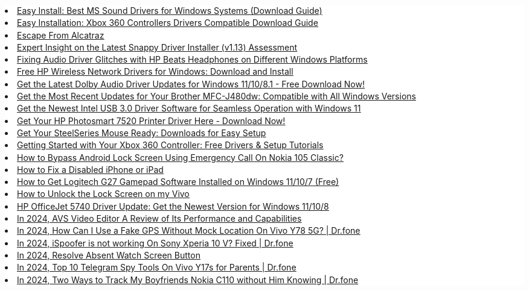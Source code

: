 <li><a href="https://win-amazing.techidaily.com/easy-install-best-ms-sound-drivers-for-windows-systems-download-guide/"><u>Easy Install: Best MS Sound Drivers for Windows Systems (Download Guide)</u></a></li>
<li><a href="https://win-amazing.techidaily.com/easy-installation-xbox-360-controllers-drivers-compatible-download-guide/"><u>Easy Installation: Xbox 360 Controllers Drivers Compatible Download Guide</u></a></li>
<li><a href="https://win-amazing.techidaily.com/escape-from-alcatraz/"><u>Escape From Alcatraz</u></a></li>
<li><a href="https://tech-renaissance.techidaily.com/expert-insight-on-the-latest-snappy-driver-installer-v113-assessment/"><u>Expert Insight on the Latest Snappy Driver Installer (v1.13) Assessment</u></a></li>
<li><a href="https://win-amazing.techidaily.com/fixing-audio-driver-glitches-with-hp-beats-headphones-on-different-windows-platforms/"><u>Fixing Audio Driver Glitches with HP Beats Headphones on Different Windows Platforms</u></a></li>
<li><a href="https://win-amazing.techidaily.com/free-hp-wireless-network-drivers-for-windows-download-and-install/"><u>Free HP Wireless Network Drivers for Windows: Download and Install</u></a></li>
<li><a href="https://win-amazing.techidaily.com/1722976921677-get-the-latest-dolby-audio-driver-updates-for-windows-111081-free-download-now/"><u>Get the Latest Dolby Audio Driver Updates for Windows 11/10/8.1 - Free Download Now!</u></a></li>
<li><a href="https://win-amazing.techidaily.com/get-the-most-recent-updates-for-your-brother-mfc-j480dw-compatible-with-all-windows-versions/"><u>Get the Most Recent Updates for Your Brother MFC-J480dw: Compatible with All Windows Versions</u></a></li>
<li><a href="https://win-amazing.techidaily.com/get-the-newest-intel-usb-30-driver-software-for-seamless-operation-with-windows-11/"><u>Get the Newest Intel USB 3.0 Driver Software for Seamless Operation with Windows 11</u></a></li>
<li><a href="https://win-amazing.techidaily.com/1722972593834-get-your-hp-photosmart-7520-printer-driver-here-download-now/"><u>Get Your HP Photosmart 7520 Printer Driver Here - Download Now!</u></a></li>
<li><a href="https://win-amazing.techidaily.com/get-your-steelseries-mouse-ready-downloads-for-easy-setup/"><u>Get Your SteelSeries Mouse Ready: Downloads for Easy Setup</u></a></li>
<li><a href="https://win-amazing.techidaily.com/getting-started-with-your-xbox-360-controller-free-drivers-and-setup-tutorials/"><u>Getting Started with Your Xbox 360 Controller: Free Drivers & Setup Tutorials</u></a></li>
<li><a href="https://easy-unlock-android.techidaily.com/how-to-bypass-android-lock-screen-using-emergency-call-on-nokia-105-classic-by-drfone-android/"><u>How to Bypass Android Lock Screen Using Emergency Call On Nokia 105 Classic?</u></a></li>
<li><a href="https://fox-that.techidaily.com/how-to-fix-a-disabled-iphone-or-ipad/"><u>How to Fix a Disabled iPhone or iPad</u></a></li>
<li><a href="https://win-amazing.techidaily.com/how-to-get-logitech-g27-gamepad-software-installed-on-windows-11107-free/"><u>How to Get Logitech G27 Gamepad Software Installed on Windows 11/10/7 (Free)</u></a></li>
<li><a href="https://review-topics.techidaily.com/how-to-unlock-the-lock-screen-on-my-vivo-by-drfone-android-unlock-android-unlock/"><u>How to Unlock the Lock Screen on my Vivo</u></a></li>
<li><a href="https://win-amazing.techidaily.com/hp-officejet-5740-driver-update-get-the-newest-version-for-windows-11108/"><u>HP OfficeJet 5740 Driver Update: Get the Newest Version for Windows 11/10/8</u></a></li>
<li><a href="https://ai-vdieo-software.techidaily.com/in-2024-avs-video-editor-a-review-of-its-performance-and-capabilities/"><u>In 2024, AVS Video Editor A Review of Its Performance and Capabilities</u></a></li>
<li><a href="https://review-topics.techidaily.com/in-2024-how-can-i-use-a-fake-gps-without-mock-location-on-vivo-y78-5g-drfone-by-drfone-virtual-android/"><u>In 2024, How Can I Use a Fake GPS Without Mock Location On Vivo Y78 5G? | Dr.fone</u></a></li>
<li><a href="https://phone-solutions.techidaily.com/in-2024-ispoofer-is-not-working-on-sony-xperia-10-v-fixed-drfone-by-drfone-virtual-android/"><u>In 2024, iSpoofer is not working On Sony Xperia 10 V? Fixed | Dr.fone</u></a></li>
<li><a href="https://facebook-video-files.techidaily.com/in-2024-resolve-absent-watch-screen-button/"><u>In 2024, Resolve Absent Watch Screen Button</u></a></li>
<li><a href="https://android-location-track.techidaily.com/in-2024-top-10-telegram-spy-tools-on-vivo-y17s-for-parents-drfone-by-drfone-virtual-android/"><u>In 2024, Top 10 Telegram Spy Tools On Vivo Y17s for Parents | Dr.fone</u></a></li>
<li><a href="https://android-location-track.techidaily.com/in-2024-two-ways-to-track-my-boyfriends-nokia-c110-without-him-knowing-drfone-by-drfone-virtual-android/"><u>In 2024, Two Ways to Track My Boyfriends Nokia C110 without Him Knowing | Dr.fone</u></a></li>